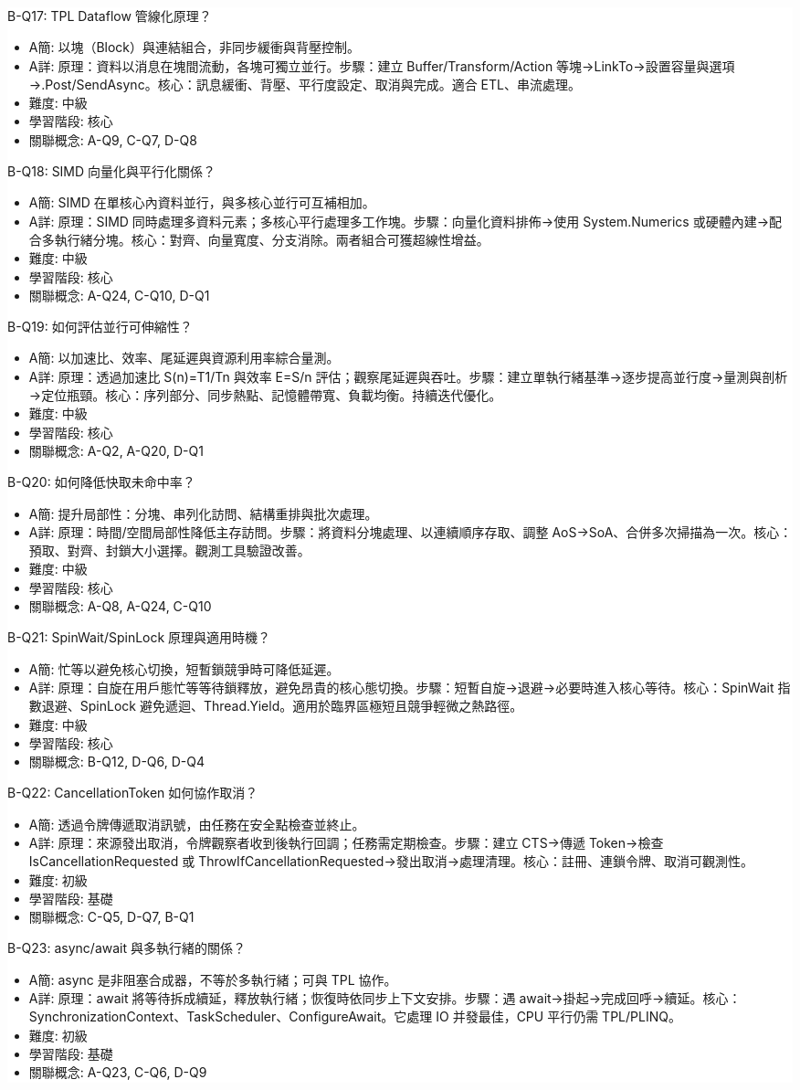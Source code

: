 B-Q17: TPL Dataflow 管線化原理？
- A簡: 以塊（Block）與連結組合，非同步緩衝與背壓控制。
- A詳: 原理：資料以消息在塊間流動，各塊可獨立並行。步驟：建立 Buffer/Transform/Action 等塊→LinkTo→設置容量與選項→.Post/SendAsync。核心：訊息緩衝、背壓、平行度設定、取消與完成。適合 ETL、串流處理。
- 難度: 中級
- 學習階段: 核心
- 關聯概念: A-Q9, C-Q7, D-Q8

B-Q18: SIMD 向量化與平行化關係？
- A簡: SIMD 在單核心內資料並行，與多核心並行可互補相加。
- A詳: 原理：SIMD 同時處理多資料元素；多核心平行處理多工作塊。步驟：向量化資料排佈→使用 System.Numerics 或硬體內建→配合多執行緒分塊。核心：對齊、向量寬度、分支消除。兩者組合可獲超線性增益。
- 難度: 中級
- 學習階段: 核心
- 關聯概念: A-Q24, C-Q10, D-Q1

B-Q19: 如何評估並行可伸縮性？
- A簡: 以加速比、效率、尾延遲與資源利用率綜合量測。
- A詳: 原理：透過加速比 S(n)=T1/Tn 與效率 E=S/n 評估；觀察尾延遲與吞吐。步驟：建立單執行緒基準→逐步提高並行度→量測與剖析→定位瓶頸。核心：序列部分、同步熱點、記憶體帶寬、負載均衡。持續迭代優化。
- 難度: 中級
- 學習階段: 核心
- 關聯概念: A-Q2, A-Q20, D-Q1

B-Q20: 如何降低快取未命中率？
- A簡: 提升局部性：分塊、串列化訪問、結構重排與批次處理。
- A詳: 原理：時間/空間局部性降低主存訪問。步驟：將資料分塊處理、以連續順序存取、調整 AoS→SoA、合併多次掃描為一次。核心：預取、對齊、封鎖大小選擇。觀測工具驗證改善。
- 難度: 中級
- 學習階段: 核心
- 關聯概念: A-Q8, A-Q24, C-Q10

B-Q21: SpinWait/SpinLock 原理與適用時機？
- A簡: 忙等以避免核心切換，短暫鎖競爭時可降低延遲。
- A詳: 原理：自旋在用戶態忙等等待鎖釋放，避免昂貴的核心態切換。步驟：短暫自旋→退避→必要時進入核心等待。核心：SpinWait 指數退避、SpinLock 避免遞迴、Thread.Yield。適用於臨界區極短且競爭輕微之熱路徑。
- 難度: 中級
- 學習階段: 核心
- 關聯概念: B-Q12, D-Q6, D-Q4

B-Q22: CancellationToken 如何協作取消？
- A簡: 透過令牌傳遞取消訊號，由任務在安全點檢查並終止。
- A詳: 原理：來源發出取消，令牌觀察者收到後執行回調；任務需定期檢查。步驟：建立 CTS→傳遞 Token→檢查 IsCancellationRequested 或 ThrowIfCancellationRequested→發出取消→處理清理。核心：註冊、連鎖令牌、取消可觀測性。
- 難度: 初級
- 學習階段: 基礎
- 關聯概念: C-Q5, D-Q7, B-Q1

B-Q23: async/await 與多執行緒的關係？
- A簡: async 是非阻塞合成器，不等於多執行緒；可與 TPL 協作。
- A詳: 原理：await 將等待拆成續延，釋放執行緒；恢復時依同步上下文安排。步驟：遇 await→掛起→完成回呼→續延。核心：SynchronizationContext、TaskScheduler、ConfigureAwait。它處理 IO 并發最佳，CPU 平行仍需 TPL/PLINQ。
- 難度: 初級
- 學習階段: 基礎
- 關聯概念: A-Q23, C-Q6, D-Q9

